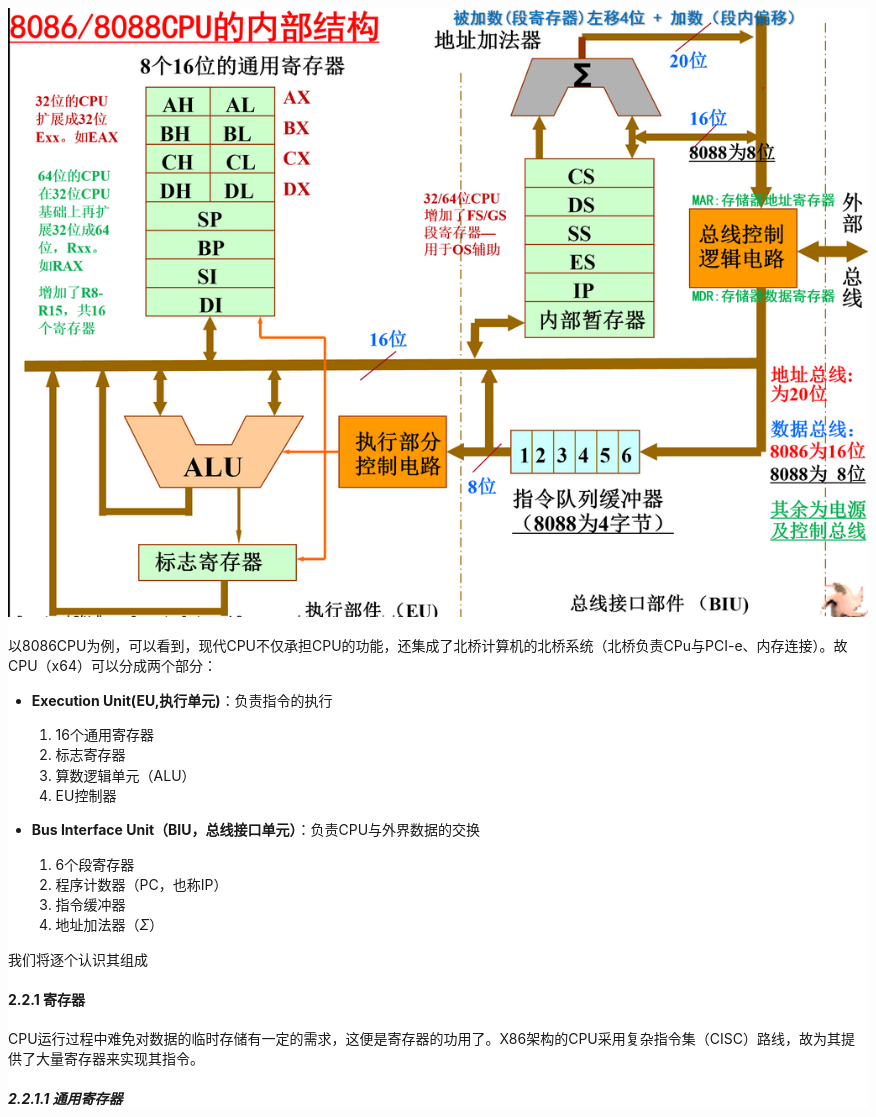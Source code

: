 ![CPU](Picture/CPUArchitecture.png)

以8086CPU为例，可以看到，现代CPU不仅承担CPU的功能，还集成了北桥计算机的北桥系统（北桥负责CPu与PCI-e、内存连接）。故CPU（x64）可以分成两个部分：

+ **Execution Unit(EU,执行单元)**：负责指令的执行
  1. 16个通用寄存器
  2. 标志寄存器
  3. 算数逻辑单元（ALU）
  4. EU控制器

+ **Bus Interface Unit（BIU，总线接口单元）**：负责CPU与外界数据的交换
  1. 6个段寄存器
  2. 程序计数器（PC，也称IP）
  3. 指令缓冲器
  4. 地址加法器（$\Sigma$）

我们将逐个认识其组成

#### 2.2.1 寄存器

CPU运行过程中难免对数据的临时存储有一定的需求，这便是寄存器的功用了。X86架构的CPU采用复杂指令集（CISC）路线，故为其提供了大量寄存器来实现其指令。

##### 2.2.1.1 通用寄存器
